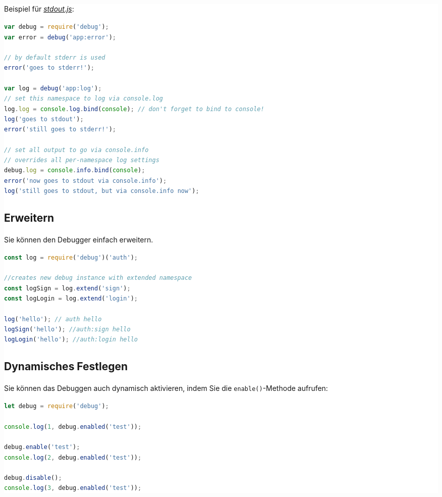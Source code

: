 Beispiel für [_stdout.js_](./examples/node/stdout.js):

```js
var debug = require('debug');
var error = debug('app:error');

// by default stderr is used
error('goes to stderr!');

var log = debug('app:log');
// set this namespace to log via console.log
log.log = console.log.bind(console); // don't forget to bind to console!
log('goes to stdout');
error('still goes to stderr!');

// set all output to go via console.info
// overrides all per-namespace log settings
debug.log = console.info.bind(console);
error('now goes to stdout via console.info');
log('still goes to stdout, but via console.info now');
```

## <a name="extend"></a>Erweitern
Sie können den Debugger einfach erweitern. 
```js
const log = require('debug')('auth');

//creates new debug instance with extended namespace
const logSign = log.extend('sign');
const logLogin = log.extend('login');

log('hello'); // auth hello
logSign('hello'); //auth:sign hello
logLogin('hello'); //auth:login hello
```

## <a name="set-dynamically"></a>Dynamisches Festlegen

Sie können das Debuggen auch dynamisch aktivieren, indem Sie die `enable()`-Methode aufrufen:

```js
let debug = require('debug');

console.log(1, debug.enabled('test'));

debug.enable('test');
console.log(2, debug.enabled('test'));

debug.disable();
console.log(3, debug.enabled('test'));

```
